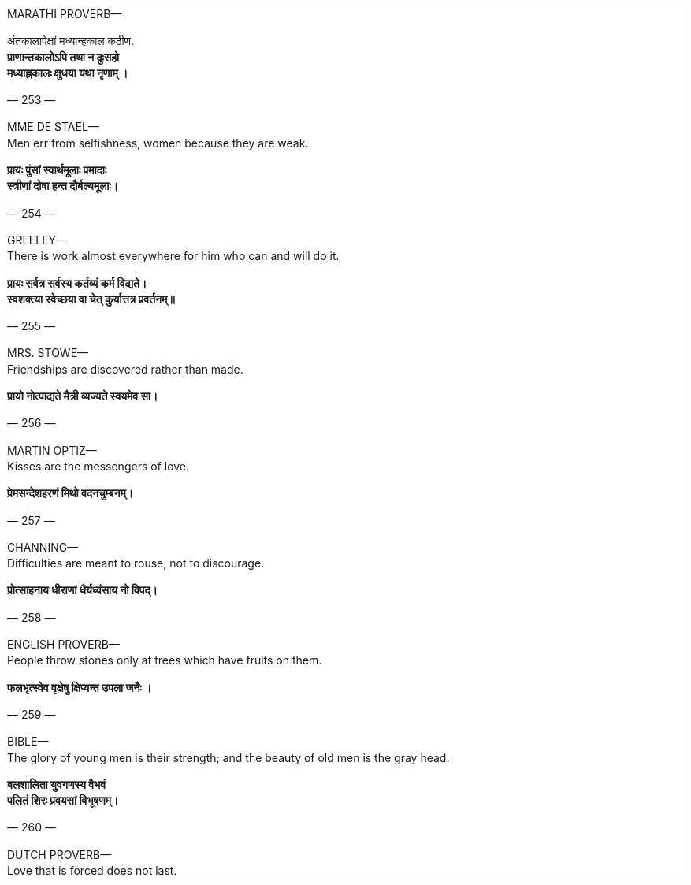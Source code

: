 MARATHI PROVERB—

अंतकालापेक्षां मध्यान्हकाल कठीण.  
**प्राणान्तकालोऽपि तथा न दुःसहो  
मध्याह्नकालः क्षुधया यथा नृणाम् ।**

— 253 —

MME DE STAEL—  
 Men err from selfishness, women because they are weak.

**प्रायः पुंसां स्वार्थमूलाः प्रमादाः  
स्त्रीणां दोषा हन्त दौर्बल्यमूलाः।**

— 254 —

GREELEY—  
  There is work almost everywhere for him who can and will do it.

**प्रायः सर्वत्र सर्वस्य कर्तव्यं कर्म विद्यते।  
स्वशक्त्या स्वेच्छया वा चेत् कुर्यात्तत्र प्रवर्तनम्॥**

— 255 —

MRS. STOWE—  
  Friendships are discovered rather than made.

**प्रायो नोत्पाद्यते मैत्री व्यज्यते स्वयमेव सा।**

— 256 —

MARTIN OPTIZ—  
 Kisses are the messengers of love.

**प्रेमसन्देशहरणं मिथो वदनचुम्बनम्।**

— 257 —

CHANNING—  
  Difficulties are meant to rouse, not to discourage.

**प्रोत्साहनाय धीराणां धैर्यध्वंसाय नो विपद्।**

— 258 —

ENGLISH PROVERB—  
  People throw stones only at trees which have fruits on them.

**फलभृत्स्वेव वृक्षेषु क्षिप्यन्त उपला जनैः ।**

— 259 —

BIBLE—  
  The glory of young men is their strength; and the beauty of old men is the gray head.

**बलशालिता युवगणस्य वैभवं  
पलितं शिरः प्रवयसां विभूषणम्।**

— 260 —

DUTCH PROVERB—  
  Love that is forced does not last.
